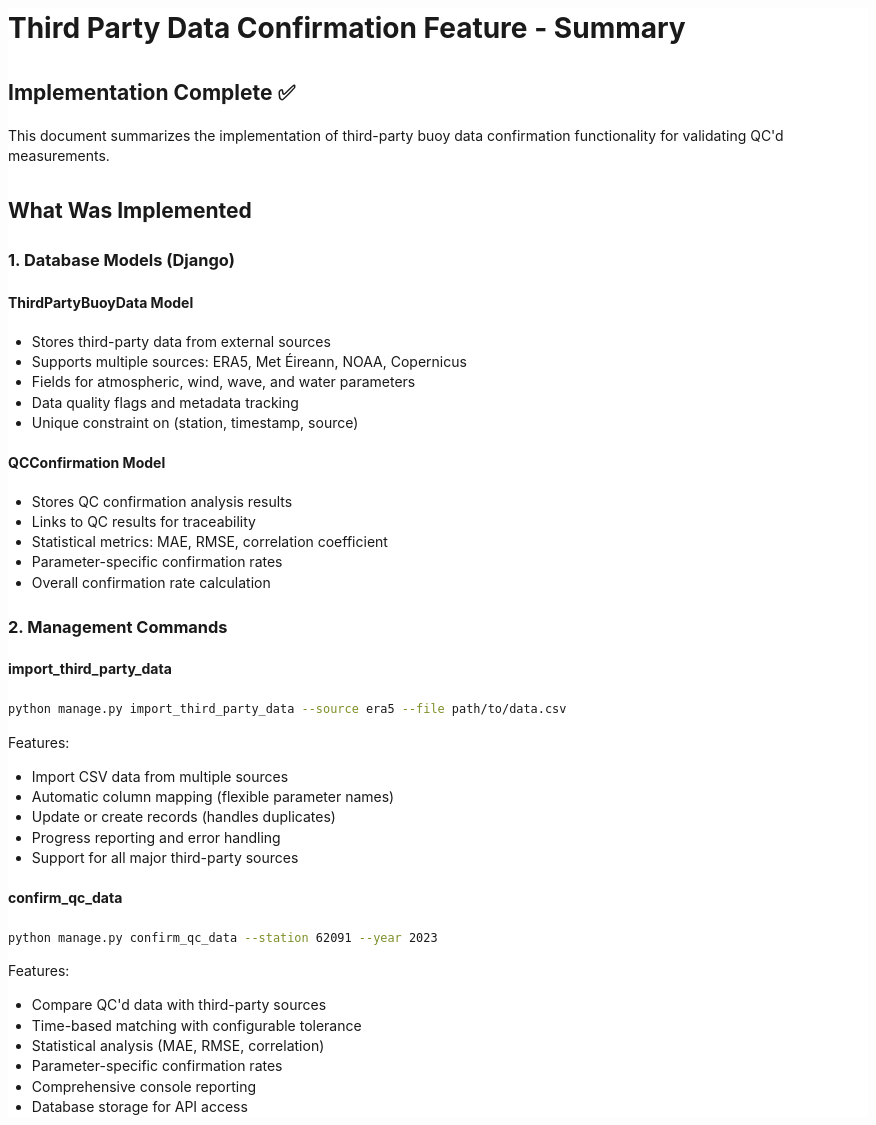 # Third Party Data Confirmation Feature - Summary

## Implementation Complete ✅

This document summarizes the implementation of third-party buoy data confirmation functionality for validating QC'd measurements.

## What Was Implemented

### 1. Database Models (Django)

#### ThirdPartyBuoyData Model
- Stores third-party data from external sources
- Supports multiple sources: ERA5, Met Éireann, NOAA, Copernicus
- Fields for atmospheric, wind, wave, and water parameters
- Data quality flags and metadata tracking
- Unique constraint on (station, timestamp, source)

#### QCConfirmation Model
- Stores QC confirmation analysis results
- Links to QC results for traceability
- Statistical metrics: MAE, RMSE, correlation coefficient
- Parameter-specific confirmation rates
- Overall confirmation rate calculation

### 2. Management Commands

#### import_third_party_data
```bash
python manage.py import_third_party_data --source era5 --file path/to/data.csv
```

Features:
- Import CSV data from multiple sources
- Automatic column mapping (flexible parameter names)
- Update or create records (handles duplicates)
- Progress reporting and error handling
- Support for all major third-party sources

#### confirm_qc_data
```bash
python manage.py confirm_qc_data --station 62091 --year 2023
```

Features:
- Compare QC'd data with third-party sources
- Time-based matching with configurable tolerance
- Statistical analysis (MAE, RMSE, correlation)
- Parameter-specific confirmation rates
- Comprehensive console reporting
- Database storage for API access
